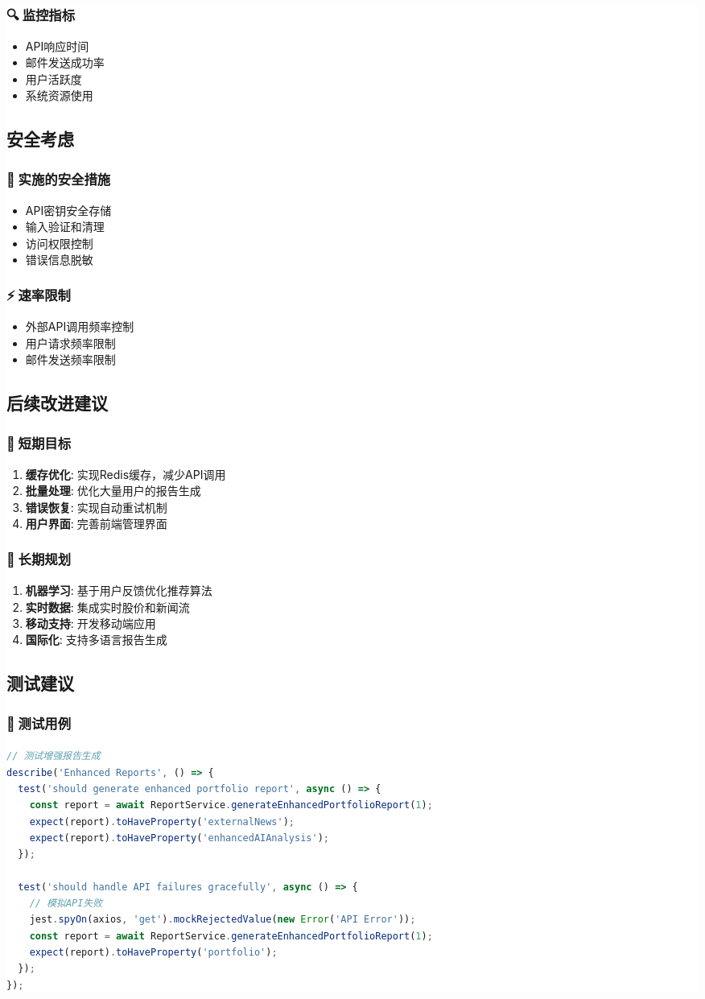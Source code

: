 ### 🔍 监控指标
- API响应时间
- 邮件发送成功率
- 用户活跃度
- 系统资源使用

## 安全考虑

### 🔐 实施的安全措施
- API密钥安全存储
- 输入验证和清理
- 访问权限控制
- 错误信息脱敏

### ⚡ 速率限制
- 外部API调用频率控制
- 用户请求频率限制
- 邮件发送频率限制

## 后续改进建议

### 🎯 短期目标
1. **缓存优化**: 实现Redis缓存，减少API调用
2. **批量处理**: 优化大量用户的报告生成
3. **错误恢复**: 实现自动重试机制
4. **用户界面**: 完善前端管理界面

### 🚀 长期规划
1. **机器学习**: 基于用户反馈优化推荐算法
2. **实时数据**: 集成实时股价和新闻流
3. **移动支持**: 开发移动端应用
4. **国际化**: 支持多语言报告生成

## 测试建议

### 🧪 测试用例
```javascript
// 测试增强报告生成
describe('Enhanced Reports', () => {
  test('should generate enhanced portfolio report', async () => {
    const report = await ReportService.generateEnhancedPortfolioReport(1);
    expect(report).toHaveProperty('externalNews');
    expect(report).toHaveProperty('enhancedAIAnalysis');
  });
  
  test('should handle API failures gracefully', async () => {
    // 模拟API失败
    jest.spyOn(axios, 'get').mockRejectedValue(new Error('API Error'));
    const report = await ReportService.generateEnhancedPortfolioReport(1);
    expect(report).toHaveProperty('portfolio');
  });
});
```
